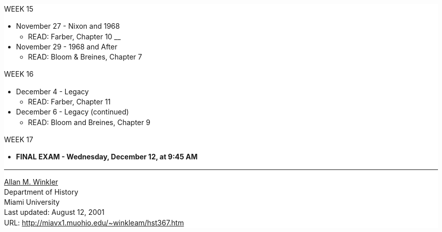 
WEEK 15

  * November 27 - Nixon and 1968
    * READ: Farber, Chapter 10 __
  * November 29 - 1968 and After
    * READ: Bloom & Breines, Chapter 7  
  

WEEK 16

  * December 4 - Legacy
    * READ: Farber, Chapter 11
  * December 6 - Legacy (continued) 
    * READ: Bloom and Breines, Chapter 9  
  

WEEK 17

  * **FINAL EXAM - Wednesday, December 12, at 9:45 AM**   
  

* * *

[Allan M. Winkler ](mailto:winkleam@muohio.edu)  
Department of History  
Miami University  
Last updated: August 12, 2001  
URL: http://miavx1.muohio.edu/~winkleam/hst367.htm

